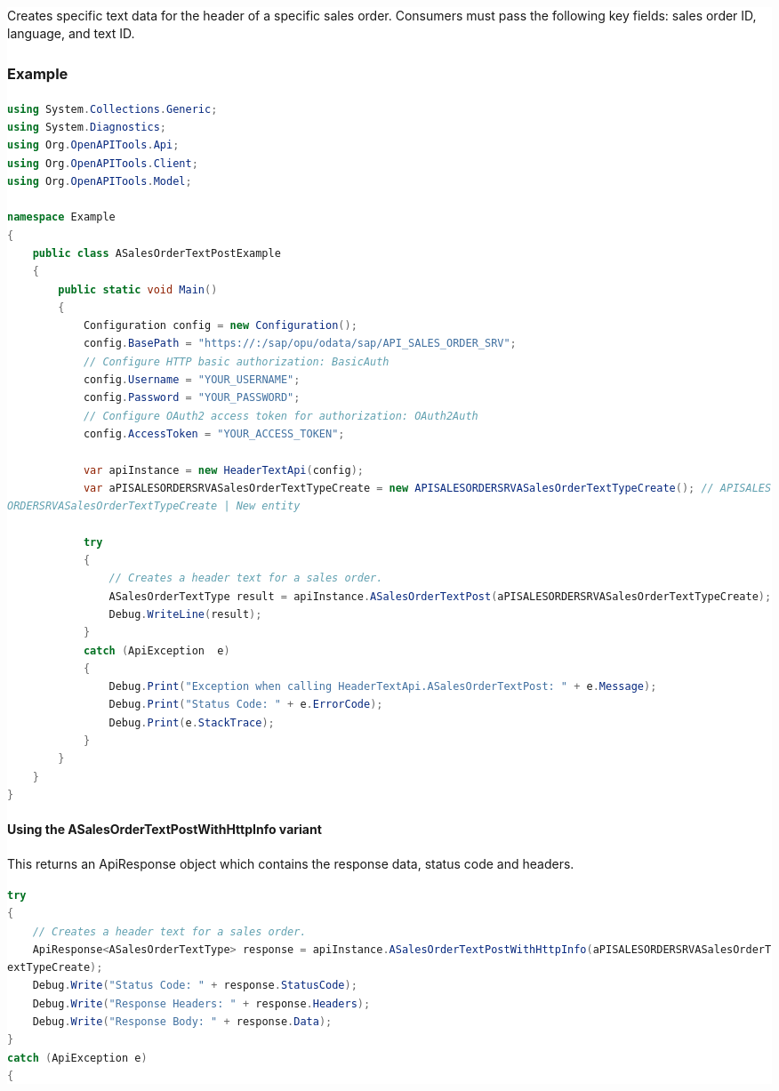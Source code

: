 Creates specific text data for the header of a specific sales order. Consumers must pass the following key fields: sales order ID, language, and text ID.

### Example
```csharp
using System.Collections.Generic;
using System.Diagnostics;
using Org.OpenAPITools.Api;
using Org.OpenAPITools.Client;
using Org.OpenAPITools.Model;

namespace Example
{
    public class ASalesOrderTextPostExample
    {
        public static void Main()
        {
            Configuration config = new Configuration();
            config.BasePath = "https://:/sap/opu/odata/sap/API_SALES_ORDER_SRV";
            // Configure HTTP basic authorization: BasicAuth
            config.Username = "YOUR_USERNAME";
            config.Password = "YOUR_PASSWORD";
            // Configure OAuth2 access token for authorization: OAuth2Auth
            config.AccessToken = "YOUR_ACCESS_TOKEN";

            var apiInstance = new HeaderTextApi(config);
            var aPISALESORDERSRVASalesOrderTextTypeCreate = new APISALESORDERSRVASalesOrderTextTypeCreate(); // APISALESORDERSRVASalesOrderTextTypeCreate | New entity

            try
            {
                // Creates a header text for a sales order.
                ASalesOrderTextType result = apiInstance.ASalesOrderTextPost(aPISALESORDERSRVASalesOrderTextTypeCreate);
                Debug.WriteLine(result);
            }
            catch (ApiException  e)
            {
                Debug.Print("Exception when calling HeaderTextApi.ASalesOrderTextPost: " + e.Message);
                Debug.Print("Status Code: " + e.ErrorCode);
                Debug.Print(e.StackTrace);
            }
        }
    }
}
```

#### Using the ASalesOrderTextPostWithHttpInfo variant
This returns an ApiResponse object which contains the response data, status code and headers.

```csharp
try
{
    // Creates a header text for a sales order.
    ApiResponse<ASalesOrderTextType> response = apiInstance.ASalesOrderTextPostWithHttpInfo(aPISALESORDERSRVASalesOrderTextTypeCreate);
    Debug.Write("Status Code: " + response.StatusCode);
    Debug.Write("Response Headers: " + response.Headers);
    Debug.Write("Response Body: " + response.Data);
}
catch (ApiException e)
{
```